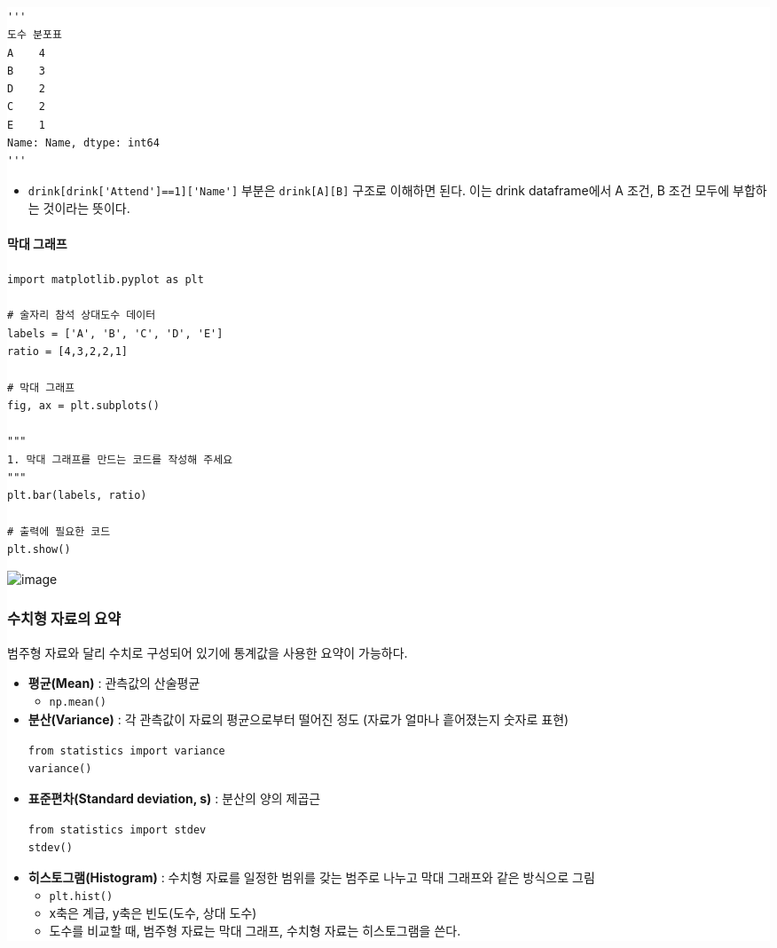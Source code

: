 ```
'''
도수 분포표
A    4
B    3
D    2
C    2
E    1
Name: Name, dtype: int64
'''
```
- `drink[drink['Attend']==1]['Name']` 부분은 `drink[A][B]` 구조로 이해하면 된다. 이는 drink dataframe에서 A 조건, B 조건 모두에 부합하는 것이라는 뜻이다.

#### 막대 그래프
```
import matplotlib.pyplot as plt

# 술자리 참석 상대도수 데이터 
labels = ['A', 'B', 'C', 'D', 'E']
ratio = [4,3,2,2,1]
    
# 막대 그래프
fig, ax = plt.subplots()

"""
1. 막대 그래프를 만드는 코드를 작성해 주세요
"""
plt.bar(labels, ratio)

# 출력에 필요한 코드
plt.show()
```
![image](https://user-images.githubusercontent.com/61646760/139657061-97d270f2-e617-425a-a83a-79d3ec59844b.png)

### 수치형 자료의 요약
범주형 자료와 달리 수치로 구성되어 있기에 통계값을 사용한 요약이 가능하다.
- **평균(Mean)** : 관측값의 산술평균
  - `np.mean()`
- **분산(Variance)** : 각 관측값이 자료의 평균으로부터 떨어진 정도 (자료가 얼마나 흩어졌는지 숫자로 표현)
  ```
  from statistics import variance
  variance()
  ```
- **표준편차(Standard deviation, s)** : 분산의 양의 제곱근
  ```
  from statistics import stdev
  stdev()
  ```
- **히스토그램(Histogram)** : 수치형 자료를 일정한 범위를 갖는 범주로 나누고 막대 그래프와 같은 방식으로 그림
  - `plt.hist()`
  - x축은 계급, y축은 빈도(도수, 상대 도수)
  - 도수를 비교할 때, 범주형 자료는 막대 그래프, 수치형 자료는 히스토그램을 쓴다.
